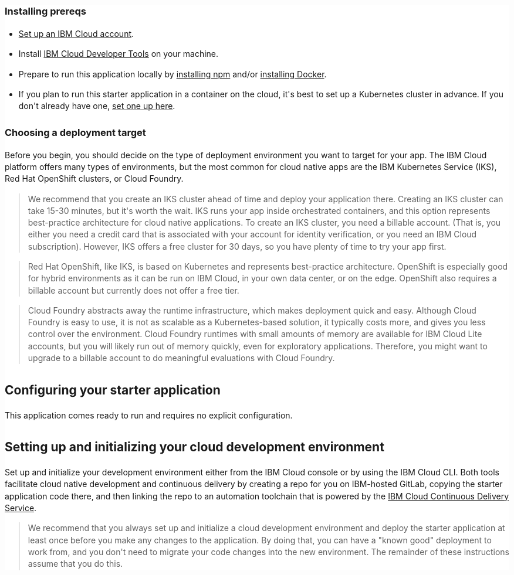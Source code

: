 ### Installing prereqs
- [Set up an IBM Cloud account](https://cloud.ibm.com/registration).

- Install [IBM Cloud Developer Tools](https://cloud.ibm.com/docs/cli?topic=cloud-cli-getting-started) on your machine.

- Prepare to run this application locally by [installing npm](https://www.npmjs.com/get-npm) and/or [installing Docker](https://docs.docker.com/get-docker/).

- If you plan to run this starter application in a container on the cloud, it's best to set up a Kubernetes cluster in advance. If you don't already have one, [set one up here](https://cloud.ibm.com/kubernetes/catalog/about).

### Choosing a deployment target

Before you begin, you should decide on the type of deployment environment you want to target for your app. The IBM Cloud platform offers many types of environments, but the most common for cloud native apps are the IBM Kubernetes Service (IKS), Red Hat OpenShift clusters, or Cloud Foundry.

>We recommend that you create an IKS cluster ahead of time and deploy your application there. Creating an IKS cluster can take 15-30 minutes, but it's worth the wait. IKS runs your app inside orchestrated containers, and this option represents best-practice architecture for cloud native applications. To create an IKS cluster, you need a billable account. (That is, you either you need a credit card that is associated with your account for identity verification, or you need an IBM Cloud subscription). However, IKS offers a free cluster for 30 days, so you have plenty of time to try your app first.

>Red Hat OpenShift, like IKS, is based on Kubernetes and represents best-practice architecture. OpenShift is especially good for hybrid environments as it can be run on IBM Cloud, in your own data center, or on the edge. OpenShift also requires a billable account but currently does not offer a free tier.

>Cloud Foundry abstracts away the runtime infrastructure, which makes deployment quick and easy. Although Cloud Foundry is easy to use, it is not as scalable as a Kubernetes-based solution, it typically costs more, and gives you less control over the environment. Cloud Foundry runtimes with small amounts of memory are available for IBM Cloud Lite accounts, but you will likely run out of memory quickly, even for exploratory applications. Therefore, you might want to upgrade to a billable account to do meaningful evaluations with Cloud Foundry.

## Configuring your starter application

This application comes ready to run and requires no explicit configuration.

## Setting up and initializing your cloud development environment

Set up and initialize your development environment either from the IBM Cloud console or by using the IBM Cloud CLI. Both tools facilitate cloud native development and continuous delivery by creating a repo for you on IBM-hosted GitLab, copying the starter application code there, and then linking the repo to an automation toolchain that is powered by the [IBM Cloud Continuous Delivery Service](https://cloud.ibm.com/catalog/services/continuous-delivery#about). 

>We recommend that you always set up and initialize a cloud development environment and deploy the starter application at least once before you make any changes to the application. By doing that, you can have a "known good" deployment to work from, and you don't need to migrate your code changes into the new environment. The remainder of these instructions assume that you do this.
